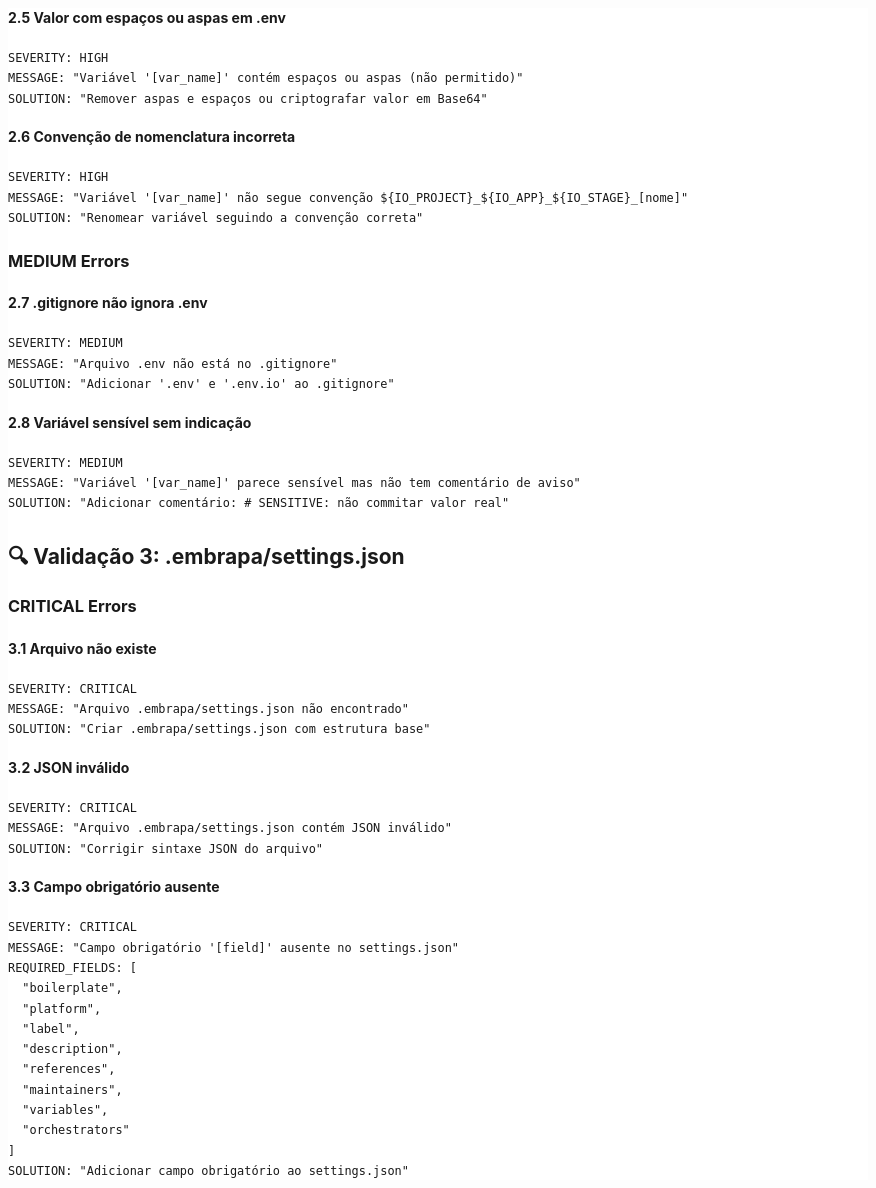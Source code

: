 #### 2.5 Valor com espaços ou aspas em .env
```
SEVERITY: HIGH
MESSAGE: "Variável '[var_name]' contém espaços ou aspas (não permitido)"
SOLUTION: "Remover aspas e espaços ou criptografar valor em Base64"
```

#### 2.6 Convenção de nomenclatura incorreta
```
SEVERITY: HIGH
MESSAGE: "Variável '[var_name]' não segue convenção ${IO_PROJECT}_${IO_APP}_${IO_STAGE}_[nome]"
SOLUTION: "Renomear variável seguindo a convenção correta"
```

### MEDIUM Errors

#### 2.7 .gitignore não ignora .env
```
SEVERITY: MEDIUM
MESSAGE: "Arquivo .env não está no .gitignore"
SOLUTION: "Adicionar '.env' e '.env.io' ao .gitignore"
```

#### 2.8 Variável sensível sem indicação
```
SEVERITY: MEDIUM
MESSAGE: "Variável '[var_name]' parece sensível mas não tem comentário de aviso"
SOLUTION: "Adicionar comentário: # SENSITIVE: não commitar valor real"
```

## 🔍 Validação 3: .embrapa/settings.json

### CRITICAL Errors

#### 3.1 Arquivo não existe
```
SEVERITY: CRITICAL
MESSAGE: "Arquivo .embrapa/settings.json não encontrado"
SOLUTION: "Criar .embrapa/settings.json com estrutura base"
```

#### 3.2 JSON inválido
```
SEVERITY: CRITICAL
MESSAGE: "Arquivo .embrapa/settings.json contém JSON inválido"
SOLUTION: "Corrigir sintaxe JSON do arquivo"
```

#### 3.3 Campo obrigatório ausente
```
SEVERITY: CRITICAL
MESSAGE: "Campo obrigatório '[field]' ausente no settings.json"
REQUIRED_FIELDS: [
  "boilerplate",
  "platform",
  "label",
  "description",
  "references",
  "maintainers",
  "variables",
  "orchestrators"
]
SOLUTION: "Adicionar campo obrigatório ao settings.json"
```
